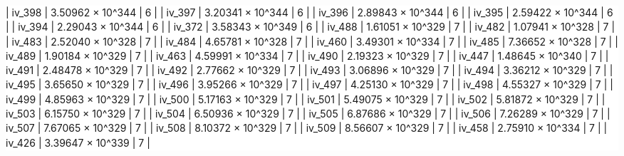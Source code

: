| iv_398 | 3.50962 × 10^344 | 6 |
| iv_397 | 3.20341 × 10^344 | 6 |
| iv_396 | 2.89843 × 10^344 | 6 |
| iv_395 | 2.59422 × 10^344 | 6 |
| iv_394 | 2.29043 × 10^344 | 6 |
| iv_372 | 3.58343 × 10^349 | 6 |
| iv_488 | 1.61051 × 10^329 | 7 |
| iv_482 | 1.07941 × 10^328 | 7 |
| iv_483 | 2.52040 × 10^328 | 7 |
| iv_484 | 4.65781 × 10^328 | 7 |
| iv_460 | 3.49301 × 10^334 | 7 |
| iv_485 | 7.36652 × 10^328 | 7 |
| iv_489 | 1.90184 × 10^329 | 7 |
| iv_463 | 4.59991 × 10^334 | 7 |
| iv_490 | 2.19323 × 10^329 | 7 |
| iv_447 | 1.48645 × 10^340 | 7 |
| iv_491 | 2.48478 × 10^329 | 7 |
| iv_492 | 2.77662 × 10^329 | 7 |
| iv_493 | 3.06896 × 10^329 | 7 |
| iv_494 | 3.36212 × 10^329 | 7 |
| iv_495 | 3.65650 × 10^329 | 7 |
| iv_496 | 3.95266 × 10^329 | 7 |
| iv_497 | 4.25130 × 10^329 | 7 |
| iv_498 | 4.55327 × 10^329 | 7 |
| iv_499 | 4.85963 × 10^329 | 7 |
| iv_500 | 5.17163 × 10^329 | 7 |
| iv_501 | 5.49075 × 10^329 | 7 |
| iv_502 | 5.81872 × 10^329 | 7 |
| iv_503 | 6.15750 × 10^329 | 7 |
| iv_504 | 6.50936 × 10^329 | 7 |
| iv_505 | 6.87686 × 10^329 | 7 |
| iv_506 | 7.26289 × 10^329 | 7 |
| iv_507 | 7.67065 × 10^329 | 7 |
| iv_508 | 8.10372 × 10^329 | 7 |
| iv_509 | 8.56607 × 10^329 | 7 |
| iv_458 | 2.75910 × 10^334 | 7 |
| iv_426 | 3.39647 × 10^339 | 7 |